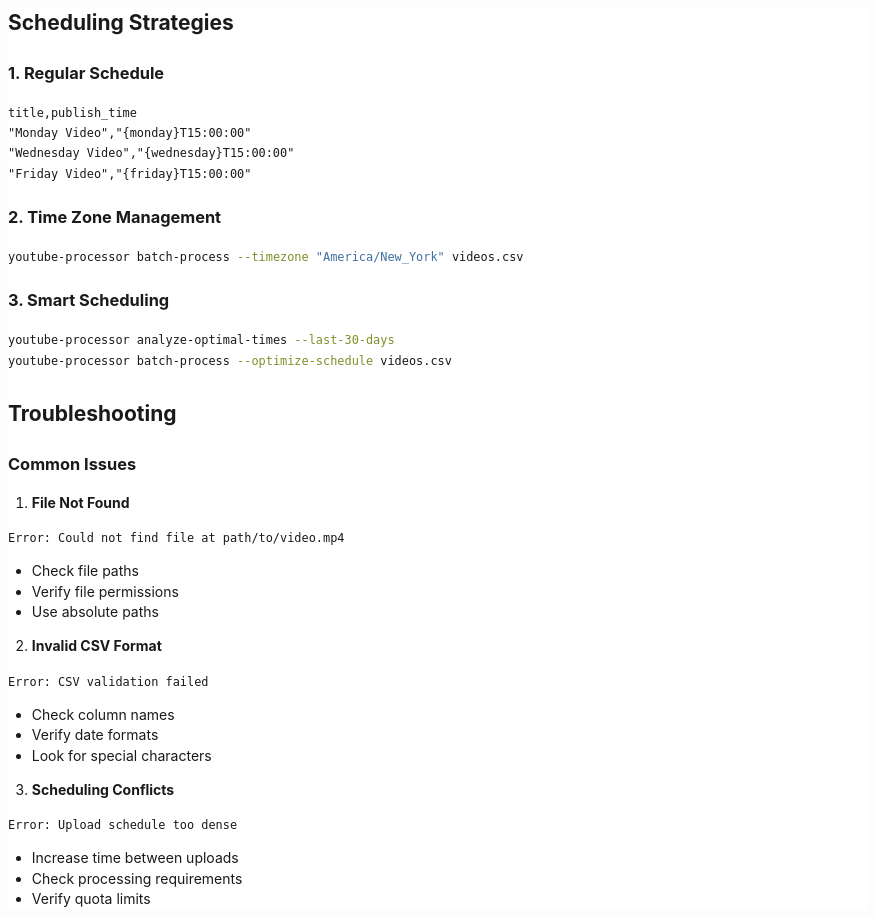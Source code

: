 ## Scheduling Strategies

### 1. Regular Schedule

```csv
title,publish_time
"Monday Video","{monday}T15:00:00"
"Wednesday Video","{wednesday}T15:00:00"
"Friday Video","{friday}T15:00:00"
```

### 2. Time Zone Management

```bash
youtube-processor batch-process --timezone "America/New_York" videos.csv
```

### 3. Smart Scheduling

```bash
youtube-processor analyze-optimal-times --last-30-days
youtube-processor batch-process --optimize-schedule videos.csv
```

## Troubleshooting

### Common Issues

1. **File Not Found**

```
Error: Could not find file at path/to/video.mp4
```

- Check file paths
- Verify file permissions
- Use absolute paths

2. **Invalid CSV Format**

```
Error: CSV validation failed
```

- Check column names
- Verify date formats
- Look for special characters

3. **Scheduling Conflicts**

```
Error: Upload schedule too dense
```

- Increase time between uploads
- Check processing requirements
- Verify quota limits
